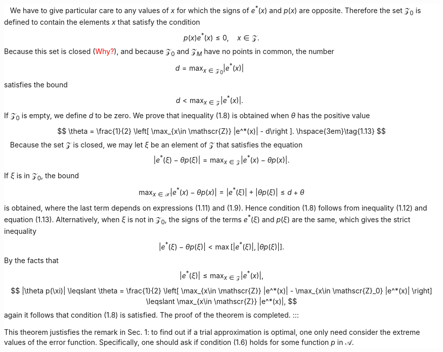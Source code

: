
&nbsp;&nbsp; We have to give particular care to any values of $x$ for which the signs of $e^*(x)$ and $p(x)$ are opposite. Therefore the set $\mathscr{Z}_0$ is defined to contain the elements $x$ that satisfy the condition
$$
p(x) e^*(x)\leqslant 0,\quad x\in \mathscr{Z}.
$$
Because this set is closed (<span style="color:red;">Why?</span>), and because $\mathscr{Z}_0$ and $\mathscr{Z}_M$ have no points in common, the number
$$
d = \max_{x\in \mathscr{Z}_0} |e^*(x)| \hspace{3em}\tag{1.11}
$$
satisfies the bound
$$
d < \max_{x\in \mathscr{Z}} |e^*(x)|. \hspace{3em}\tag{1.12}
$$
If $\mathscr{Z}_0$ is empty, we define $d$ to be zero. We prove that inequality (1.8) is obtained when $\theta$ has the positive value
$$
\theta = \frac{1}{2} \left[ \max_{x\in \mathscr{Z}} |e^*(x)| - d\right ]. \hspace{3em}\tag{1.13}
$$
&nbsp;&nbsp; Because the set $\mathscr{Z}$ is closed, we may let $\xi$ be an element of $\mathscr{Z}$ that satisfies the equation
$$
|e^*(\xi) - \theta p(\xi)| = \max_{x\in\mathscr{Z}} |e^*(x) - \theta p(x) |.
$$
If $\xi$ is in $\mathscr{Z}_0$, the bound 
$$
\max _{x \in \mathscr{X}}\left|e^*(x)-\theta p(x)\right|=\left|e^*(\xi)\right|+|\theta p(\xi)| \leqslant d+\theta
$$
is obtained, where the last term depends on expressions (1.11) and (1.9). Hence condition (1.8) follows from inequality (1.12) and equation (1.13). Alternatively, when $\xi$ is not in $\mathscr{Z}_0$, the signs of the terms $e^*(\xi)$ and $p(\xi)$ are the same, which gives the strict inequality
$$
\left|e^*(\xi)-\theta p(\xi)\right|<\max \left[\left|e^*(\xi)\right|,|\theta p(\xi)|\right].
$$
By the facts that
$$
|e^*(\xi)| \leqslant \max_{x\in\mathscr{Z}}|e^*(x)|,
$$
$$
|\theta p(\xi)| \leqslant \theta = \frac{1}{2} \left[ \max_{x\in \mathscr{Z}} |e^*(x)| - \max_{x\in \mathscr{Z}_0} |e^*(x)| \right]
\leqslant \max_{x\in \mathscr{Z}} |e^*(x)|,
$$
again it follows that condition (1.8) is satisfied. The proof of the theorem is completed.
:::

This theorem justisfies the remark in Sec. 1: to find out if a trial approximation is optimal, one only need consider the extreme values of the error function. Specifically, one should ask if condition (1.6) holds for some function $p$ in $\mathscr{A}$.
